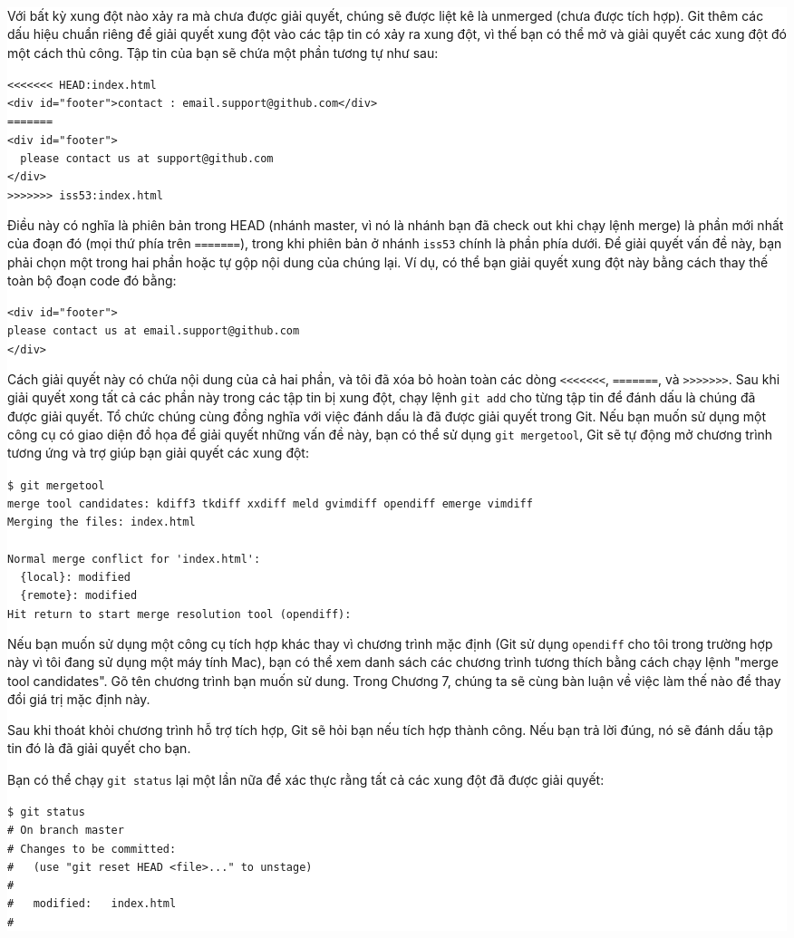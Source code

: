 Với bất kỳ xung đột nào xảy ra mà chưa được giải quyết, chúng sẽ được liệt kê là unmerged (chưa được tích hợp). Git thêm các dấu hiệu chuẩn riêng để giải quyết xung đột vào các tập tin có xảy ra xung đột, vì thế bạn có thể mở và giải quyết các xung đột đó một cách thủ công. Tập tin của bạn sẽ chứa một phần tương tự như sau:

	<<<<<<< HEAD:index.html
	<div id="footer">contact : email.support@github.com</div>
	=======
	<div id="footer">
	  please contact us at support@github.com
	</div>
	>>>>>>> iss53:index.html

Điều này có nghĩa là phiên bản trong HEAD (nhánh master, vì nó là nhánh bạn đã check out khi chạy lệnh merge) là phần mới nhất của đoạn đó (mọi thứ phía trên `=======`), trong khi phiên bản ở nhánh `iss53` chính là phần phía dưới. Để giải quyết vấn đề này, bạn phải chọn một trong hai phần hoặc tự gộp nội dung của chúng lại. Ví dụ, có thể bạn giải quyết xung đột này bằng cách thay thế toàn bộ đoạn code đó bằng:

	<div id="footer">
	please contact us at email.support@github.com
	</div>

Cách giải quyết này có chứa nội dung của cả hai phần, và tôi đã xóa bỏ hoàn toàn các dòng `<<<<<<<`, `=======`, và `>>>>>>>`. Sau khi giải quyết xong tất cả các phần này trong các tập tin bị xung đột, chạy lệnh `git add` cho từng tập tin để đánh dấu là chúng đã được giải quyết. Tổ chức chúng cùng đồng nghĩa với việc đánh dấu là đã được giải quyết trong Git. Nếu bạn muốn sử dụng một công cụ có giao diện đồ họa để giải quyết những vấn đề này, bạn có thể sử dụng `git mergetool`, Git sẽ tự động mở chương trình tương ứng và trợ giúp bạn giải quyết các xung đột: 

	$ git mergetool
	merge tool candidates: kdiff3 tkdiff xxdiff meld gvimdiff opendiff emerge vimdiff
	Merging the files: index.html

	Normal merge conflict for 'index.html':
	  {local}: modified
	  {remote}: modified
	Hit return to start merge resolution tool (opendiff):

Nếu bạn muốn sử dụng một công cụ tích hợp khác thay vì chương trình mặc định (Git sử dụng `opendiff` cho tôi trong trường hợp này vì tôi đang sử dụng một máy tính Mac), bạn có thể xem danh sách các chương trình tương thích bằng cách chạy lệnh "merge tool candidates". Gõ tên chương trình bạn muốn sử dung. Trong Chương 7, chúng ta sẽ cùng bàn luận về việc làm thế nào để thay đổi giá trị mặc định này.

Sau khi thoát khỏi chương trình hỗ trợ tích hợp, Git sẽ hỏi bạn nếu tích hợp thành công. Nếu bạn trả lời đúng, nó sẽ đánh dấu tập tin đó là đã giải quyết cho bạn.

Bạn có thể chạy `git status` lại một lần nữa để xác thực rằng tất cả các xung đột đã được giải quyết:

	$ git status
	# On branch master
	# Changes to be committed:
	#   (use "git reset HEAD <file>..." to unstage)
	#
	#	modified:   index.html
	#

